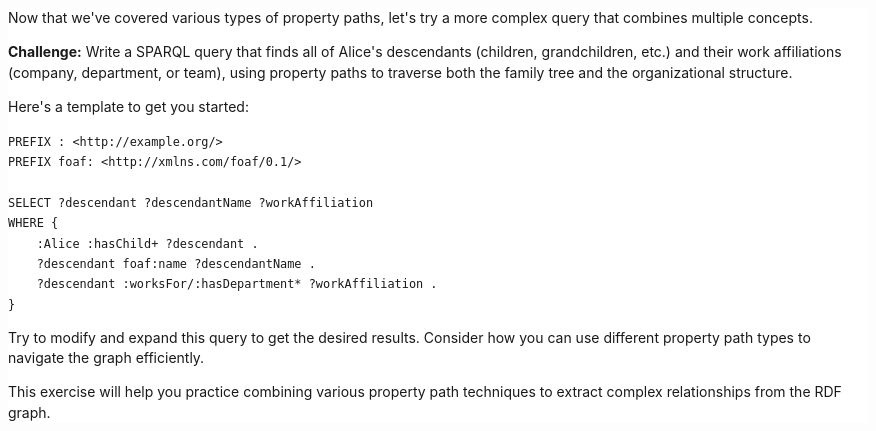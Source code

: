 Now that we've covered various types of property paths, let's try a more complex query that combines multiple concepts.

**Challenge:** Write a SPARQL query that finds all of Alice's descendants (children, grandchildren, etc.) and their 
work affiliations (company, department, or team), using property paths to traverse both the family tree and the 
organizational structure.

Here's a template to get you started:

```sparql
PREFIX : <http://example.org/>
PREFIX foaf: <http://xmlns.com/foaf/0.1/>

SELECT ?descendant ?descendantName ?workAffiliation
WHERE {
    :Alice :hasChild+ ?descendant .
    ?descendant foaf:name ?descendantName .
    ?descendant :worksFor/:hasDepartment* ?workAffiliation .
}
```

Try to modify and expand this query to get the desired results. Consider how you can use different property path 
types to navigate the graph efficiently.

This exercise will help you practice combining various property path techniques to extract complex relationships 
from the RDF graph.